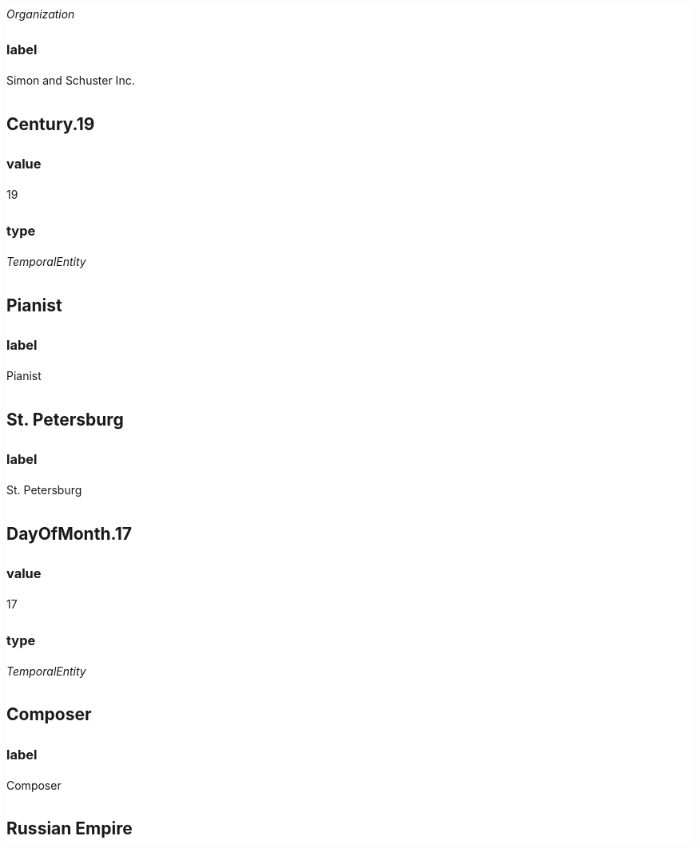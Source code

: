 *Organization*

### label


Simon and Schuster Inc.

## Century.19

### value


19

### type


*TemporalEntity*

## Pianist

### label


Pianist

## St. Petersburg

### label


St. Petersburg

## DayOfMonth.17

### value


17

### type


*TemporalEntity*

## Composer

### label


Composer

## Russian Empire
